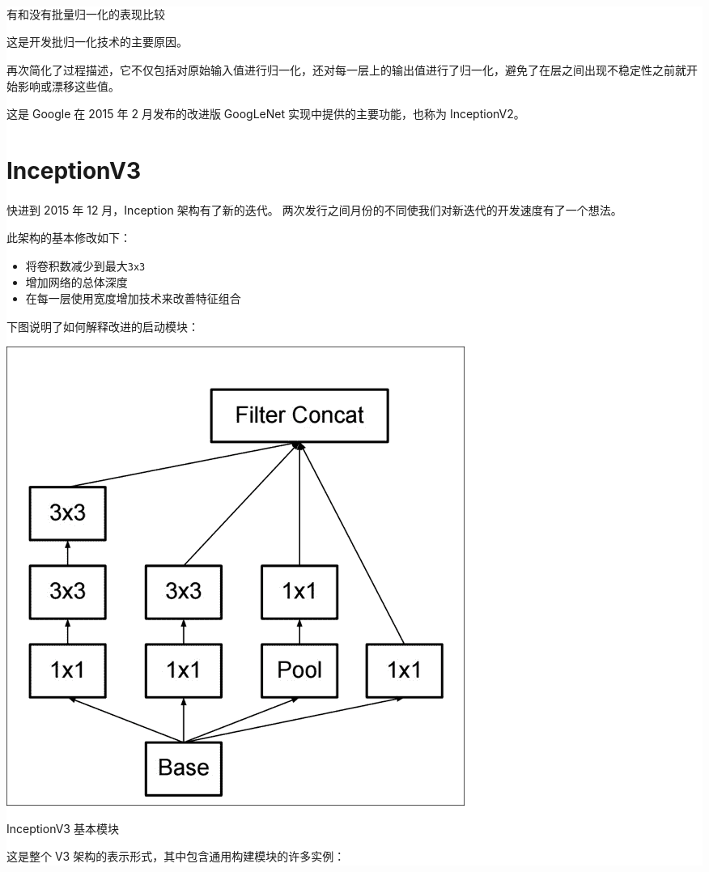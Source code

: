 有和没有批量归一化的表现比较

这是开发批归一化技术的主要原因。

再次简化了过程描述，它不仅包括对原始输入值进行归一化，还对每一层上的输出值进行了归一化，避免了在层之间出现不稳定性之前就开始影响或漂移这些值。

这是 Google 在 2015 年 2 月发布的改进版 GoogLeNet 实现中提供的主要功能，也称为 InceptionV2。

# InceptionV3

快进到 2015 年 12 月，Inception 架构有了新的迭代。 两次发行之间月份的不同使我们对新迭代的开发速度有了一个想法。

此架构的基本修改如下：

*   将卷积数减少到最大`3x3`
*   增加网络的总体深度
*   在每一层使用宽度增加技术来改善特征组合

下图说明了如何解释改进的启动模块：

![InceptionV3](img/00130.jpg)

InceptionV3 基本模块

这是整个 V3 架构的表示形式，其中包含通用构建模块的许多实例：
